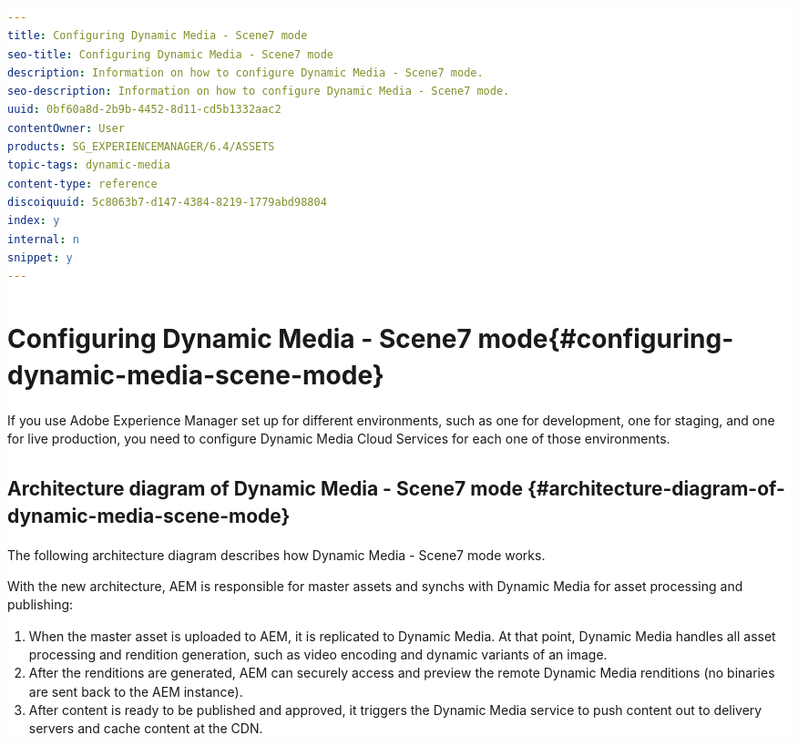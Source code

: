 ```yaml
---
title: Configuring Dynamic Media - Scene7 mode
seo-title: Configuring Dynamic Media - Scene7 mode
description: Information on how to configure Dynamic Media - Scene7 mode.
seo-description: Information on how to configure Dynamic Media - Scene7 mode.
uuid: 0bf60a8d-2b9b-4452-8d11-cd5b1332aac2
contentOwner: User
products: SG_EXPERIENCEMANAGER/6.4/ASSETS
topic-tags: dynamic-media
content-type: reference
discoiquuid: 5c8063b7-d147-4384-8219-1779abd98804
index: y
internal: n
snippet: y
---
```


# Configuring Dynamic Media - Scene7 mode{#configuring-dynamic-media-scene-mode}



If you use Adobe Experience Manager set up for different environments, such as one for development, one for staging, and one for live production, you need to configure Dynamic Media Cloud Services for each one of those environments.



## Architecture diagram of Dynamic Media - Scene7 mode {#architecture-diagram-of-dynamic-media-scene-mode}

The following architecture diagram describes how Dynamic Media - Scene7 mode works.

With the new architecture, AEM is responsible for master assets and synchs with Dynamic Media for asset processing and publishing:

1. When the master asset is uploaded to AEM, it is replicated to Dynamic Media. At that point, Dynamic Media handles all asset processing and rendition generation, such as video encoding and dynamic variants of an image. 
1. After the renditions are generated, AEM can securely access and preview the remote Dynamic Media renditions (no binaries are sent back to the AEM instance). 
1. After content is ready to be published and approved, it triggers the Dynamic Media service to push content out to delivery servers and cache content at the CDN.
